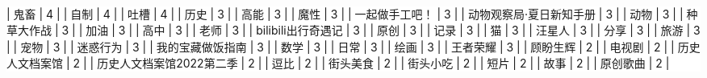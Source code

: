 | 鬼畜 | 4 |
| 自制 | 4 |
| 吐槽 | 4 |
| 历史 | 3 |
| 高能 | 3 |
| 魔性 | 3 |
| 一起做手工吧！ | 3 |
| 动物观察局·夏日新知手册 | 3 |
| 动物 | 3 |
| 种草大作战 | 3 |
| 加油 | 3 |
| 高中 | 3 |
| 老师 | 3 |
| bilibili出行奇遇记 | 3 |
| 原创 | 3 |
| 记录 | 3 |
| 猫 | 3 |
| 汪星人 | 3 |
| 分享 | 3 |
| 旅游 | 3 |
| 宠物 | 3 |
| 迷惑行为 | 3 |
| 我的宝藏做饭指南 | 3 |
| 数学 | 3 |
| 日常 | 3 |
| 绘画 | 3 |
| 王者荣耀 | 3 |
| 顾盼生辉 | 2 |
| 电视剧 | 2 |
| 历史人文档案馆 | 2 |
| 历史人文档案馆2022第二季 | 2 |
| 逗比 | 2 |
| 街头美食 | 2 |
| 街头小吃 | 2 |
| 短片 | 2 |
| 故事 | 2 |
| 原创歌曲 | 2 |